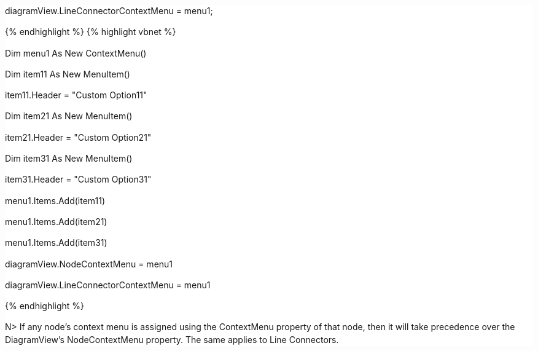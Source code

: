 
diagramView.LineConnectorContextMenu = menu1;

{% endhighlight  %}
{% highlight vbnet %}




Dim menu1 As New ContextMenu()

Dim item11 As New MenuItem()

item11.Header = "Custom Option11"

Dim item21 As New MenuItem()

item21.Header = "Custom Option21"

Dim item31 As New MenuItem()

item31.Header = "Custom Option31"

menu1.Items.Add(item11)

menu1.Items.Add(item21)

menu1.Items.Add(item31)

diagramView.NodeContextMenu = menu1

diagramView.LineConnectorContextMenu = menu1

{% endhighlight %}

N> If any node’s context menu is assigned using the ContextMenu property of that node, then it will take precedence over the DiagramView’s NodeContextMenu property. The same applies to Line Connectors.

